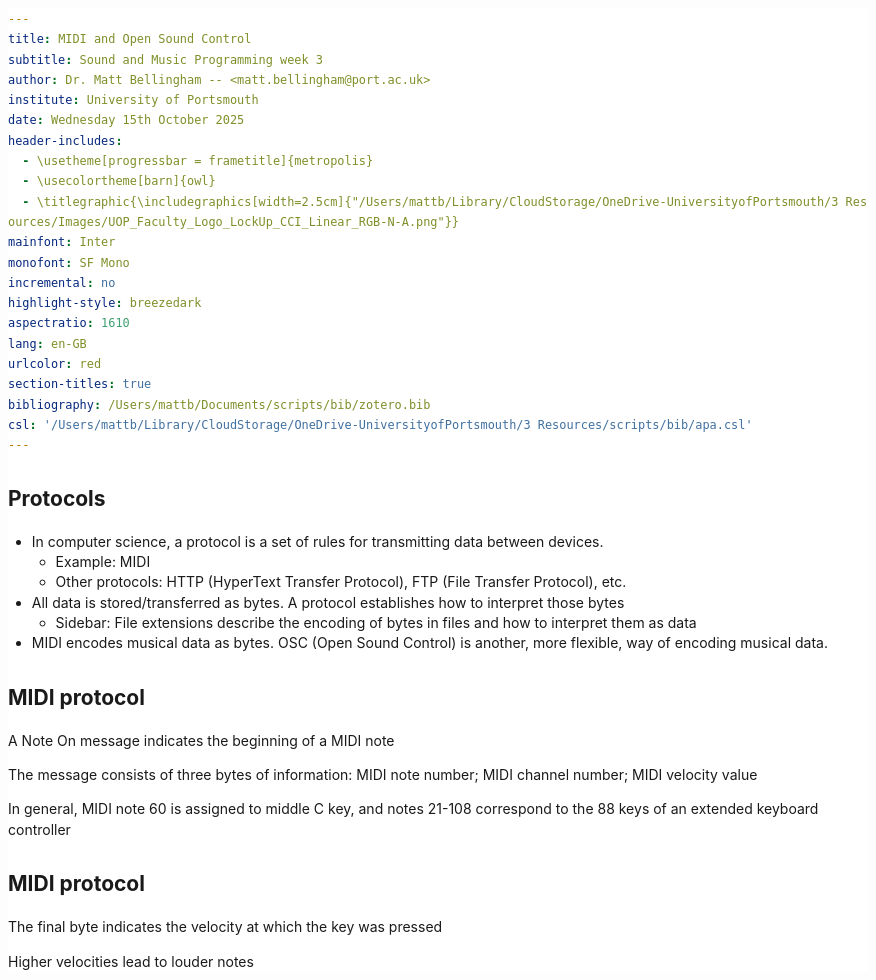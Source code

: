 ```yaml
---
title: MIDI and Open Sound Control
subtitle: Sound and Music Programming week 3
author: Dr. Matt Bellingham -- <matt.bellingham@port.ac.uk>
institute: University of Portsmouth
date: Wednesday 15th October 2025
header-includes:
  - \usetheme[progressbar = frametitle]{metropolis}
  - \usecolortheme[barn]{owl}
  - \titlegraphic{\includegraphics[width=2.5cm]{"/Users/mattb/Library/CloudStorage/OneDrive-UniversityofPortsmouth/3 Resources/Images/UOP_Faculty_Logo_LockUp_CCI_Linear_RGB-N-A.png"}}
mainfont: Inter
monofont: SF Mono
incremental: no
highlight-style: breezedark
aspectratio: 1610
lang: en-GB
urlcolor: red
section-titles: true
bibliography: /Users/mattb/Documents/scripts/bib/zotero.bib
csl: '/Users/mattb/Library/CloudStorage/OneDrive-UniversityofPortsmouth/3 Resources/scripts/bib/apa.csl'
---
```


## Protocols
* In computer science, a protocol is a set of rules for transmitting data between devices.
	* Example: MIDI
	* Other protocols: HTTP (HyperText Transfer Protocol), FTP (File Transfer Protocol), etc.
* All data is stored/transferred as bytes. A protocol establishes how to interpret those bytes
	* Sidebar: File extensions describe the encoding of bytes in files and how to interpret them as data
* MIDI encodes musical data as bytes. OSC (Open Sound Control) is another, more flexible, way of encoding musical data. 

## MIDI protocol
A Note On message indicates the beginning of a MIDI note

The message consists of three bytes of information: MIDI note number; MIDI channel number; MIDI velocity value

In general, MIDI note 60 is assigned to middle C key, and notes 21-108 correspond to the 88 keys of an extended keyboard controller


## MIDI protocol
The final byte indicates the velocity at which the key was pressed

Higher velocities lead to louder notes
